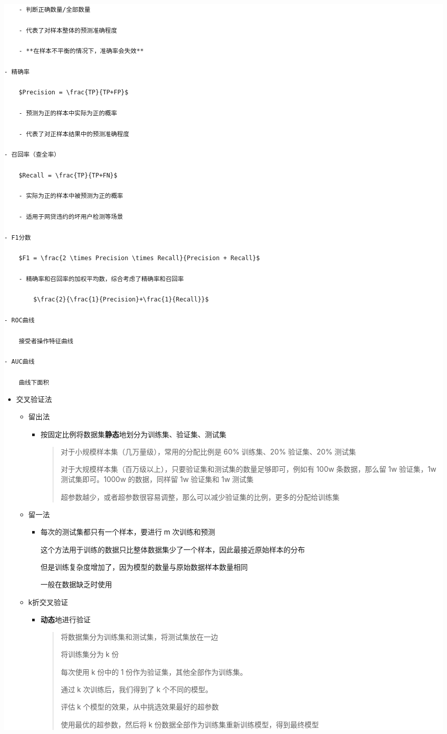         - 判断正确数量/全部数量

        - 代表了对样本整体的预测准确程度

        - **在样本不平衡的情况下，准确率会失效**

    - 精确率

        $Precision = \frac{TP}{TP+FP}$

        - 预测为正的样本中实际为正的概率

        - 代表了对正样本结果中的预测准确程度

    - 召回率（查全率）

        $Recall = \frac{TP}{TP+FN}$

        - 实际为正的样本中被预测为正的概率

        - 适用于网贷违约的坏用户检测等场景

    - F1分数

        $F1 = \frac{2 \times Precision \times Recall}{Precision + Recall}$ 

        - 精确率和召回率的加权平均数，综合考虑了精确率和召回率

            $\frac{2}{\frac{1}{Precision}+\frac{1}{Recall}}$

    - ROC曲线

        接受者操作特征曲线

    - AUC曲线

        曲线下面积

- 交叉验证法

    - 留出法

        - 按固定比例将数据集**静态**地划分为训练集、验证集、测试集

            > 对于小规模样本集（几万量级），常用的分配比例是 60% 训练集、20% 验证集、20% 测试集
            >
            > 对于大规模样本集（百万级以上），只要验证集和测试集的数量足够即可，例如有 100w 条数据，那么留 1w 验证集，1w 测试集即可。1000w 的数据，同样留 1w 验证集和 1w 测试集
            >
            > 超参数越少，或者超参数很容易调整，那么可以减少验证集的比例，更多的分配给训练集

    - 留一法

        - 每次的测试集都只有一个样本，要进行 m 次训练和预测

            这个方法用于训练的数据只比整体数据集少了一个样本，因此最接近原始样本的分布

            但是训练复杂度增加了，因为模型的数量与原始数据样本数量相同

            一般在数据缺乏时使用

    - k折交叉验证

        - **动态**地进行验证

            > 将数据集分为训练集和测试集，将测试集放在一边
            >
            > 将训练集分为 k 份
            >
            > 每次使用 k 份中的 1 份作为验证集，其他全部作为训练集。
            >
            > 通过 k 次训练后，我们得到了 k 个不同的模型。
            >
            > 评估 k 个模型的效果，从中挑选效果最好的超参数
            >
            > 使用最优的超参数，然后将 k 份数据全部作为训练集重新训练模型，得到最终模型
